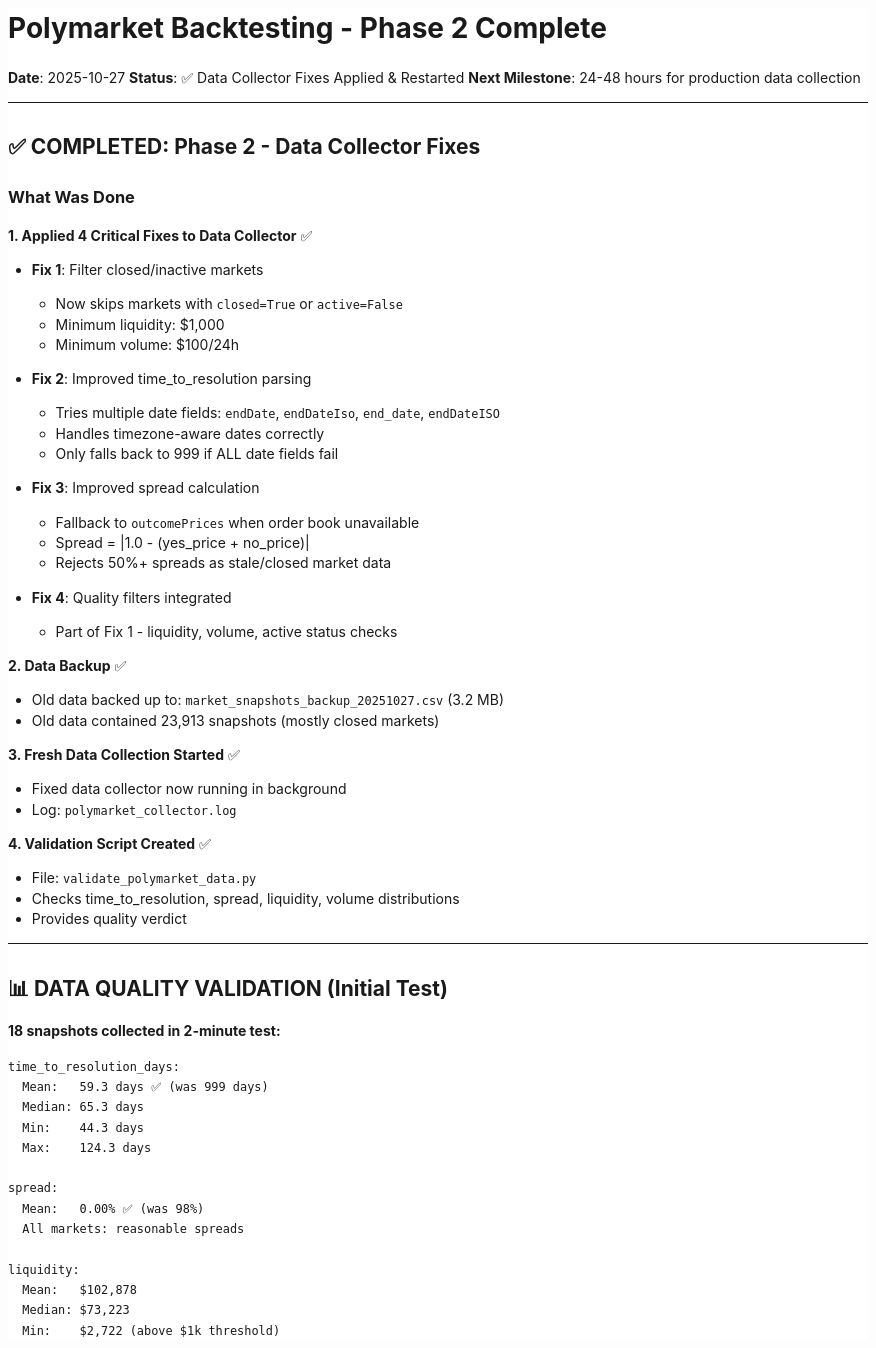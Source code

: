 # Polymarket Backtesting - Phase 2 Complete

**Date**: 2025-10-27
**Status**: ✅ Data Collector Fixes Applied & Restarted
**Next Milestone**: 24-48 hours for production data collection

---

## ✅ COMPLETED: Phase 2 - Data Collector Fixes

### What Was Done

**1. Applied 4 Critical Fixes to Data Collector** ✅
   - **Fix 1**: Filter closed/inactive markets
     - Now skips markets with `closed=True` or `active=False`
     - Minimum liquidity: $1,000
     - Minimum volume: $100/24h

   - **Fix 2**: Improved time_to_resolution parsing
     - Tries multiple date fields: `endDate`, `endDateIso`, `end_date`, `endDateISO`
     - Handles timezone-aware dates correctly
     - Only falls back to 999 if ALL date fields fail

   - **Fix 3**: Improved spread calculation
     - Fallback to `outcomePrices` when order book unavailable
     - Spread = |1.0 - (yes_price + no_price)|
     - Rejects 50%+ spreads as stale/closed market data

   - **Fix 4**: Quality filters integrated
     - Part of Fix 1 - liquidity, volume, active status checks

**2. Data Backup** ✅
   - Old data backed up to: `market_snapshots_backup_20251027.csv` (3.2 MB)
   - Old data contained 23,913 snapshots (mostly closed markets)

**3. Fresh Data Collection Started** ✅
   - Fixed data collector now running in background
   - Log: `polymarket_collector.log`

**4. Validation Script Created** ✅
   - File: `validate_polymarket_data.py`
   - Checks time_to_resolution, spread, liquidity, volume distributions
   - Provides quality verdict

---

## 📊 DATA QUALITY VALIDATION (Initial Test)

**18 snapshots collected in 2-minute test:**

```
time_to_resolution_days:
  Mean:   59.3 days ✅ (was 999 days)
  Median: 65.3 days
  Min:    44.3 days
  Max:    124.3 days

spread:
  Mean:   0.00% ✅ (was 98%)
  All markets: reasonable spreads

liquidity:
  Mean:   $102,878
  Median: $73,223
  Min:    $2,722 (above $1k threshold)

```